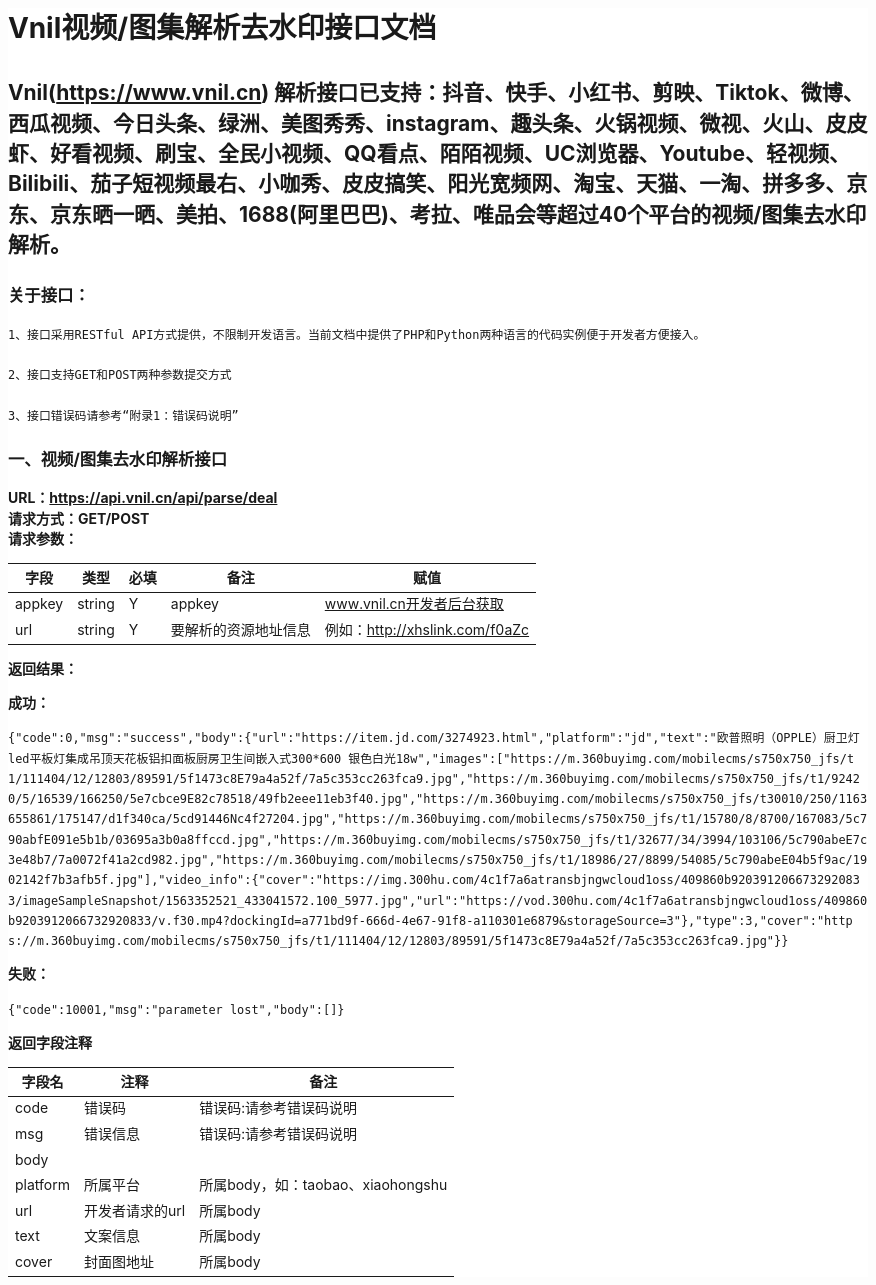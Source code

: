 # Vnil视频/图集解析去水印接口文档

## Vnil(https://www.vnil.cn) 解析接口已支持：抖音、快手、小红书、剪映、Tiktok、微博、西瓜视频、今日头条、绿洲、美图秀秀、instagram、趣头条、火锅视频、微视、火山、皮皮虾、好看视频、刷宝、全民小视频、QQ看点、陌陌视频、UC浏览器、Youtube、轻视频、Bilibili、茄子短视频最右、小咖秀、皮皮搞笑、阳光宽频网、淘宝、天猫、一淘、拼多多、京东、京东晒一晒、美拍、1688(阿里巴巴)、考拉、唯品会等超过40个平台的视频/图集去水印解析。
### 关于接口：

	1、接口采用RESTful API方式提供，不限制开发语言。当前文档中提供了PHP和Python两种语言的代码实例便于开发者方便接入。
		
	2、接口支持GET和POST两种参数提交方式
		
	3、接口错误码请参考“附录1：错误码说明”


### 一、视频/图集去水印解析接口
**URL：https://api.vnil.cn/api/parse/deal**  
**请求方式：GET/POST**  
**请求参数：**  

|字段|类型|必填|备注|赋值|
|---|---|---|---|---|  
| appkey | string | Y | 	appkey |www.vnil.cn开发者后台获取|
| url | string | Y | 要解析的资源地址信息 |例如：http://xhslink.com/f0aZc|

**返回结果：**  

**成功：**  

	{"code":0,"msg":"success","body":{"url":"https://item.jd.com/3274923.html","platform":"jd","text":"欧普照明（OPPLE）厨卫灯 led平板灯集成吊顶天花板铝扣面板厨房卫生间嵌入式300*600 银色白光18w","images":["https://m.360buyimg.com/mobilecms/s750x750_jfs/t1/111404/12/12803/89591/5f1473c8E79a4a52f/7a5c353cc263fca9.jpg","https://m.360buyimg.com/mobilecms/s750x750_jfs/t1/92420/5/16539/166250/5e7cbce9E82c78518/49fb2eee11eb3f40.jpg","https://m.360buyimg.com/mobilecms/s750x750_jfs/t30010/250/1163655861/175147/d1f340ca/5cd91446Nc4f27204.jpg","https://m.360buyimg.com/mobilecms/s750x750_jfs/t1/15780/8/8700/167083/5c790abfE091e5b1b/03695a3b0a8ffccd.jpg","https://m.360buyimg.com/mobilecms/s750x750_jfs/t1/32677/34/3994/103106/5c790abeE7c3e48b7/7a0072f41a2cd982.jpg","https://m.360buyimg.com/mobilecms/s750x750_jfs/t1/18986/27/8899/54085/5c790abeE04b5f9ac/1902142f7b3afb5f.jpg"],"video_info":{"cover":"https://img.300hu.com/4c1f7a6atransbjngwcloud1oss/409860b9203912066732920833/imageSampleSnapshot/1563352521_433041572.100_5977.jpg","url":"https://vod.300hu.com/4c1f7a6atransbjngwcloud1oss/409860b9203912066732920833/v.f30.mp4?dockingId=a771bd9f-666d-4e67-91f8-a110301e6879&storageSource=3"},"type":3,"cover":"https://m.360buyimg.com/mobilecms/s750x750_jfs/t1/111404/12/12803/89591/5f1473c8E79a4a52f/7a5c353cc263fca9.jpg"}}
	
  
**失败：**	

	{"code":10001,"msg":"parameter lost","body":[]}

**返回字段注释** 

|字段名|注释|备注|
|---|---|---|
|code|错误码|错误码:请参考错误码说明|
|msg|错误信息|错误码:请参考错误码说明|
|body|||
|platform|所属平台|所属body，如：taobao、xiaohongshu|
|url|开发者请求的url|所属body|
|text|文案信息|所属body|
|cover|封面图地址|所属body|